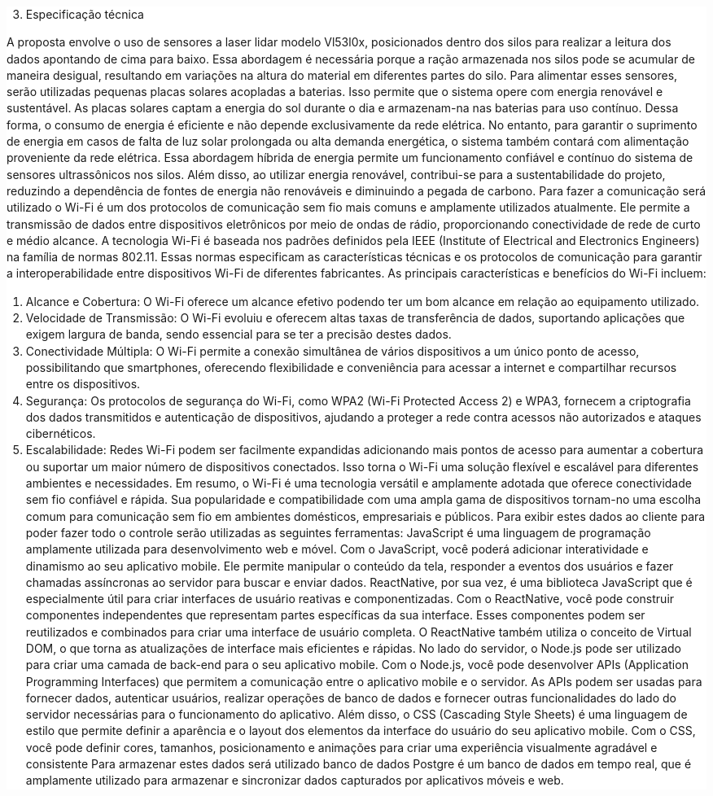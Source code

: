 3.	Especificação técnica
   
A proposta envolve o uso de sensores a laser lidar modelo Vl53l0x, posicionados dentro dos silos para realizar a leitura dos dados apontando de cima para baixo. Essa abordagem é necessária porque a ração armazenada nos silos pode se acumular de maneira desigual, resultando em variações na altura do material em diferentes partes do silo.
Para alimentar esses sensores, serão utilizadas pequenas placas solares acopladas a baterias. Isso permite que o sistema opere com energia renovável e sustentável. As placas solares captam a energia do sol durante o dia e armazenam-na nas baterias para uso contínuo. Dessa forma, o consumo de energia é eficiente e não depende exclusivamente da rede elétrica.
No entanto, para garantir o suprimento de energia em casos de falta de luz solar prolongada ou alta demanda energética, o sistema também contará com alimentação proveniente da rede elétrica.
Essa abordagem híbrida de energia permite um funcionamento confiável e contínuo do sistema de sensores ultrassônicos nos silos. Além disso, ao utilizar energia renovável, contribui-se para a sustentabilidade do projeto, reduzindo a dependência de fontes de energia não renováveis e diminuindo a pegada de carbono.
Para fazer a comunicação será utilizado o Wi-Fi é um dos protocolos de comunicação sem fio mais comuns e amplamente utilizados atualmente. Ele permite a transmissão de dados entre dispositivos eletrônicos por meio de ondas de rádio, proporcionando conectividade de rede de curto e médio alcance.
A tecnologia Wi-Fi é baseada nos padrões definidos pela IEEE (Institute of Electrical and Electronics Engineers) na família de normas 802.11. Essas normas especificam as características técnicas e os protocolos de comunicação para garantir a interoperabilidade entre dispositivos Wi-Fi de diferentes fabricantes.
As principais características e benefícios do Wi-Fi incluem:
1. Alcance e Cobertura: O Wi-Fi oferece um alcance efetivo podendo ter um bom alcance em relação ao equipamento utilizado.
2. Velocidade de Transmissão: O Wi-Fi evoluiu e oferecem altas taxas de transferência de dados, suportando aplicações que exigem largura de banda, sendo essencial para se ter a precisão destes dados.
3. Conectividade Múltipla: O Wi-Fi permite a conexão simultânea de vários dispositivos a um único ponto de acesso, possibilitando que smartphones, oferecendo flexibilidade e conveniência para acessar a internet e compartilhar recursos entre os dispositivos.
4. Segurança: Os protocolos de segurança do Wi-Fi, como WPA2 (Wi-Fi Protected Access 2) e WPA3, fornecem a criptografia dos dados transmitidos e autenticação de dispositivos, ajudando a proteger a rede contra acessos não autorizados e ataques cibernéticos.
5. Escalabilidade: Redes Wi-Fi podem ser facilmente expandidas adicionando mais pontos de acesso para aumentar a cobertura ou suportar um maior número de dispositivos conectados. Isso torna o Wi-Fi uma solução flexível e escalável para diferentes ambientes e necessidades.
Em resumo, o Wi-Fi é uma tecnologia versátil e amplamente adotada que oferece conectividade sem fio confiável e rápida. Sua popularidade e compatibilidade com uma ampla gama de dispositivos tornam-no uma escolha comum para comunicação sem fio em ambientes domésticos, empresariais e públicos.
Para exibir estes dados ao cliente para poder fazer todo o controle serão utilizadas as seguintes ferramentas:
JavaScript é uma linguagem de programação amplamente utilizada para desenvolvimento web e móvel. Com o JavaScript, você poderá adicionar interatividade e dinamismo ao seu aplicativo mobile. Ele permite manipular o conteúdo da tela, responder a eventos dos usuários e fazer chamadas assíncronas ao servidor para buscar e enviar dados.
ReactNative, por sua vez, é uma biblioteca JavaScript que é especialmente útil para criar interfaces de usuário reativas e componentizadas. Com o ReactNative, você pode construir componentes independentes que representam partes específicas da sua interface. Esses componentes podem ser reutilizados e combinados para criar uma interface de usuário completa. O ReactNative também utiliza o conceito de Virtual DOM, o que torna as atualizações de interface mais eficientes e rápidas.
No lado do servidor, o Node.js pode ser utilizado para criar uma camada de back-end para o seu aplicativo mobile. Com o Node.js, você pode desenvolver APIs (Application Programming Interfaces) que permitem a comunicação entre o aplicativo mobile e o servidor. As APIs podem ser usadas para fornecer dados, autenticar usuários, realizar operações de banco de dados e fornecer outras funcionalidades do lado do servidor necessárias para o funcionamento do aplicativo.
Além disso, o CSS (Cascading Style Sheets) é uma linguagem de estilo que permite definir a aparência e o layout dos elementos da interface do usuário do seu aplicativo mobile. Com o CSS, você pode definir cores, tamanhos, posicionamento e animações para criar uma experiência visualmente agradável e consistente
Para armazenar estes dados será utilizado banco de dados Postgre é um banco de dados em tempo real, que é amplamente utilizado para armazenar e sincronizar dados capturados por aplicativos móveis e web.